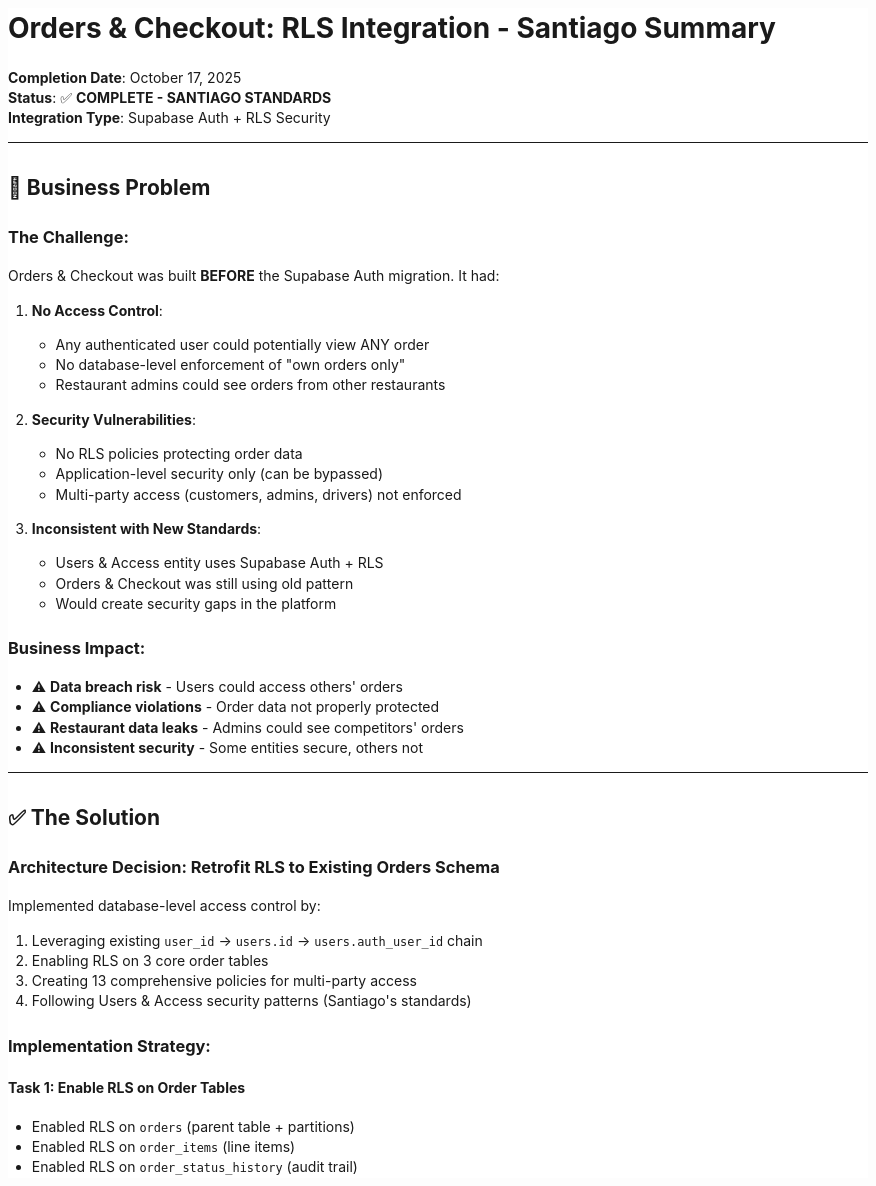 # Orders & Checkout: RLS Integration - Santiago Summary

**Completion Date**: October 17, 2025  
**Status**: ✅ **COMPLETE - SANTIAGO STANDARDS**  
**Integration Type**: Supabase Auth + RLS Security

---

## 🎯 Business Problem

### The Challenge:
Orders & Checkout was built **BEFORE** the Supabase Auth migration. It had:

1. **No Access Control**:
   - Any authenticated user could potentially view ANY order
   - No database-level enforcement of "own orders only"
   - Restaurant admins could see orders from other restaurants

2. **Security Vulnerabilities**:
   - No RLS policies protecting order data
   - Application-level security only (can be bypassed)
   - Multi-party access (customers, admins, drivers) not enforced

3. **Inconsistent with New Standards**:
   - Users & Access entity uses Supabase Auth + RLS
   - Orders & Checkout was still using old pattern
   - Would create security gaps in the platform

### Business Impact:
- ⚠️ **Data breach risk** - Users could access others' orders
- ⚠️ **Compliance violations** - Order data not properly protected
- ⚠️ **Restaurant data leaks** - Admins could see competitors' orders
- ⚠️ **Inconsistent security** - Some entities secure, others not

---

## ✅ The Solution

### Architecture Decision: **Retrofit RLS to Existing Orders Schema**

Implemented database-level access control by:
1. Leveraging existing `user_id` → `users.id` → `users.auth_user_id` chain
2. Enabling RLS on 3 core order tables
3. Creating 13 comprehensive policies for multi-party access
4. Following Users & Access security patterns (Santiago's standards)

### Implementation Strategy:

#### **Task 1: Enable RLS on Order Tables**
- Enabled RLS on `orders` (parent table + partitions)
- Enabled RLS on `order_items` (line items)
- Enabled RLS on `order_status_history` (audit trail)
